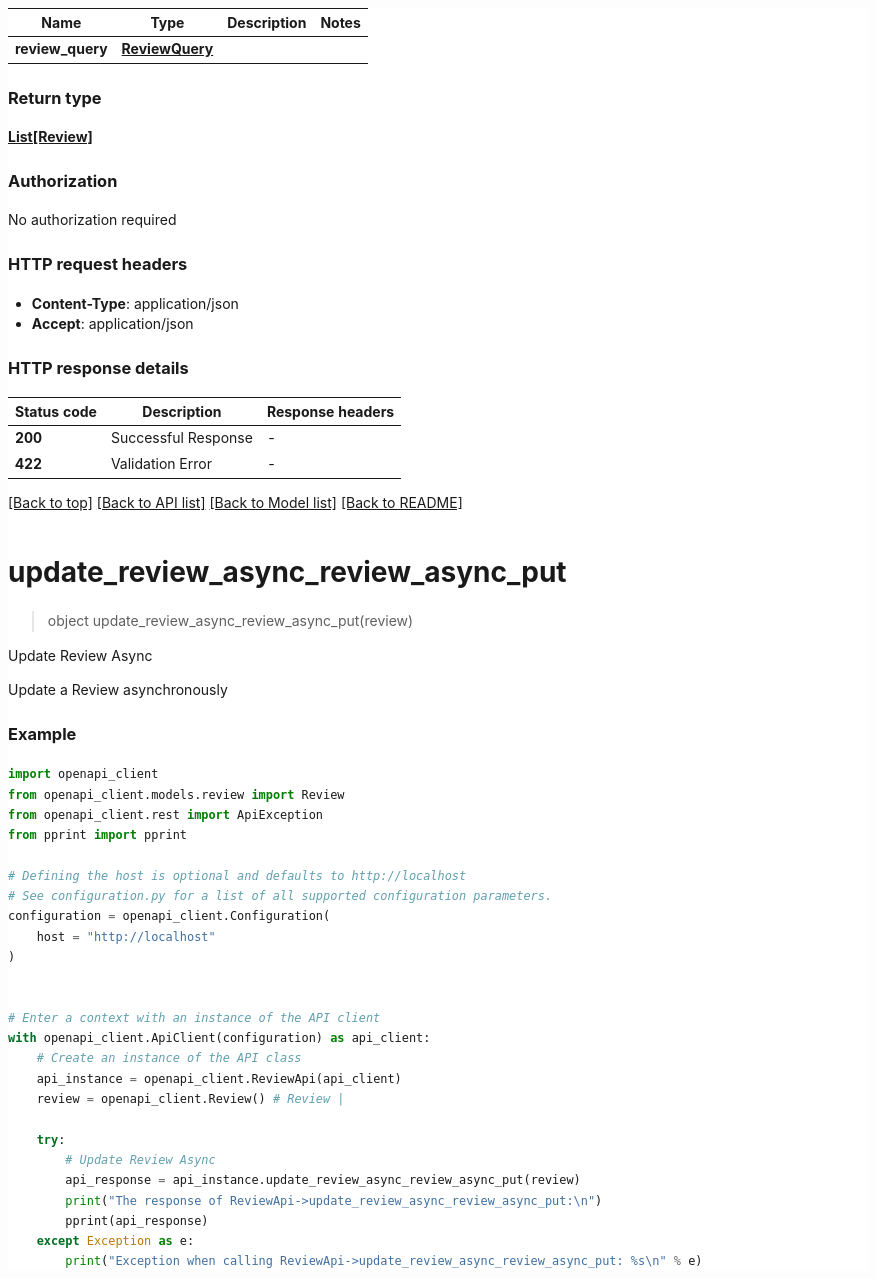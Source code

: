 
Name | Type | Description  | Notes
------------- | ------------- | ------------- | -------------
 **review_query** | [**ReviewQuery**](ReviewQuery.md)|  | 

### Return type

[**List[Review]**](Review.md)

### Authorization

No authorization required

### HTTP request headers

 - **Content-Type**: application/json
 - **Accept**: application/json

### HTTP response details

| Status code | Description | Response headers |
|-------------|-------------|------------------|
**200** | Successful Response |  -  |
**422** | Validation Error |  -  |

[[Back to top]](#) [[Back to API list]](../README.md#documentation-for-api-endpoints) [[Back to Model list]](../README.md#documentation-for-models) [[Back to README]](../README.md)

# **update_review_async_review_async_put**
> object update_review_async_review_async_put(review)

Update Review Async

Update a Review asynchronously

### Example


```python
import openapi_client
from openapi_client.models.review import Review
from openapi_client.rest import ApiException
from pprint import pprint

# Defining the host is optional and defaults to http://localhost
# See configuration.py for a list of all supported configuration parameters.
configuration = openapi_client.Configuration(
    host = "http://localhost"
)


# Enter a context with an instance of the API client
with openapi_client.ApiClient(configuration) as api_client:
    # Create an instance of the API class
    api_instance = openapi_client.ReviewApi(api_client)
    review = openapi_client.Review() # Review | 

    try:
        # Update Review Async
        api_response = api_instance.update_review_async_review_async_put(review)
        print("The response of ReviewApi->update_review_async_review_async_put:\n")
        pprint(api_response)
    except Exception as e:
        print("Exception when calling ReviewApi->update_review_async_review_async_put: %s\n" % e)
```
